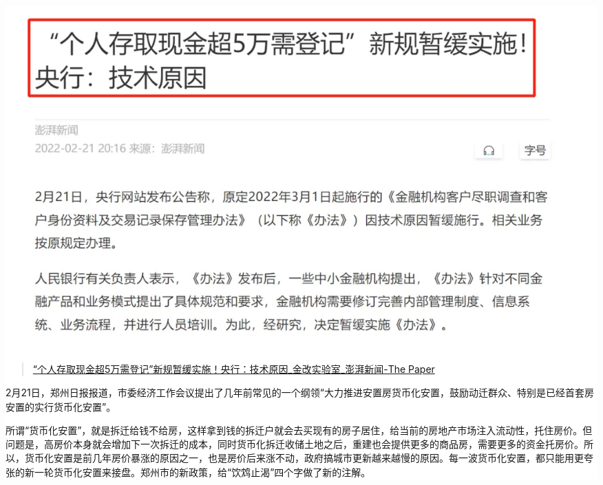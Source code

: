 ![](/images/btnews/btnews/0301_0400/0398/a3df8b68-4c88-4794-9044-7595711be721.webp)




> [“个人存取现金超5万需登记”新规暂缓实施！央行：技术原因_金改实验室_澎湃新闻-The Paper](https://www.thepaper.cn/newsDetail_forward_16789070)






2月21日，郑州日报报道，市委经济工作会议提出了几年前常见的一个纲领“大力推进安置房货币化安置，鼓励动迁群众、特别是已经首套房安置的实行货币化安置”。





所谓“货币化安置”，就是拆迁给钱不给房，这样拿到钱的拆迁户就会去买现有的房子居住，给当前的房地产市场注入流动性，托住房价。但问题是，高房价本身就会增加下一次拆迁的成本，同时货币化拆迁收储土地之后，重建也会提供更多的商品房，需要更多的资金托房价。所以，货币化安置是前几年房价暴涨的原因之一，也是房价后来涨不动，政府搞城市更新越来越慢的原因。每一波货币化安置，都只能用更夸张的新一轮货币化安置来接盘。郑州市的新政策，给“饮鸩止渴”四个字做了新的注解。



